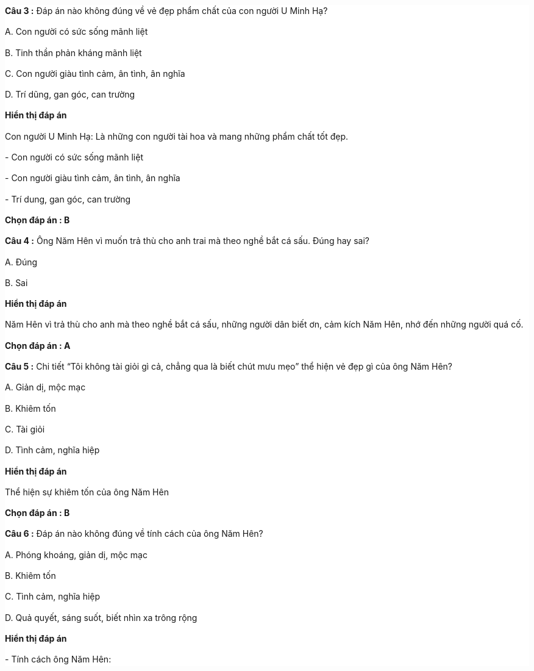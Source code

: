 **Câu 3 :** Đáp án nào không đúng về vẻ đẹp phẩm chất của con người U Minh Hạ? 

A. Con người có sức sống mãnh liệt

B. Tinh thần phản kháng mãnh liệt

C. Con người giàu tình cảm, ân tình, ân nghĩa

D. Trí dũng, gan góc, can trường

**Hiển thị đáp án**

Con người U Minh Hạ: Là những con người tài hoa và mang những phẩm chất tốt đẹp.

\- Con người có sức sống mãnh liệt

\- Con người giàu tình cảm, ân tình, ân nghĩa

\- Trí dung, gan góc, can trường

**Chọn đáp án : B**

**Câu 4 :** Ông Năm Hên vì muốn trả thù cho anh trai mà theo nghề bắt cá sấu. Đúng hay sai? 

A. Đúng

B. Sai

**Hiển thị đáp án**

Năm Hên vì trả thù cho anh mà theo nghề bắt cá sấu, những người dân biết ơn, cảm kích Năm Hên, nhớ đến những người quá cố.

**Chọn đáp án : A**

**Câu 5 :** Chi tiết “Tôi không tài giỏi gì cả, chẳng qua là biết chút mưu mẹo” thể hiện vẻ đẹp gì của ông Năm Hên? 

A. Giản dị, mộc mạc

B. Khiêm tốn

C. Tài giỏi

D. Tình cảm, nghĩa hiệp

**Hiển thị đáp án**

Thể hiện sự khiêm tốn của ông Năm Hên

**Chọn đáp án : B**

**Câu 6 :** Đáp án nào không đúng về tính cách của ông Năm Hên? 

A. Phóng khoáng, giản dị, mộc mạc

B. Khiêm tốn

C. Tình cảm, nghĩa hiệp

D. Quả quyết, sáng suốt, biết nhìn xa trông rộng

**Hiển thị đáp án**

\- Tính cách ông Năm Hên:
